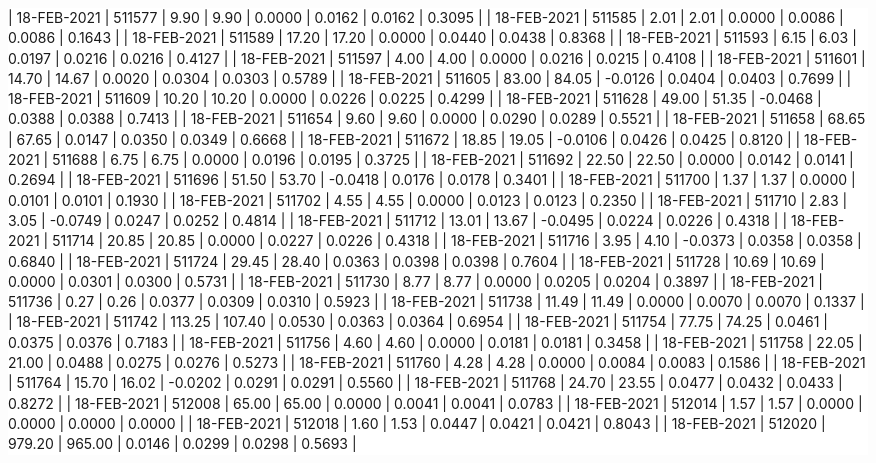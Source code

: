 | 18-FEB-2021 | 511577 | 9.90 | 9.90 | 0.0000 | 0.0162 | 0.0162 | 0.3095 |
| 18-FEB-2021 | 511585 | 2.01 | 2.01 | 0.0000 | 0.0086 | 0.0086 | 0.1643 |
| 18-FEB-2021 | 511589 | 17.20 | 17.20 | 0.0000 | 0.0440 | 0.0438 | 0.8368 |
| 18-FEB-2021 | 511593 | 6.15 | 6.03 | 0.0197 | 0.0216 | 0.0216 | 0.4127 |
| 18-FEB-2021 | 511597 | 4.00 | 4.00 | 0.0000 | 0.0216 | 0.0215 | 0.4108 |
| 18-FEB-2021 | 511601 | 14.70 | 14.67 | 0.0020 | 0.0304 | 0.0303 | 0.5789 |
| 18-FEB-2021 | 511605 | 83.00 | 84.05 | -0.0126 | 0.0404 | 0.0403 | 0.7699 |
| 18-FEB-2021 | 511609 | 10.20 | 10.20 | 0.0000 | 0.0226 | 0.0225 | 0.4299 |
| 18-FEB-2021 | 511628 | 49.00 | 51.35 | -0.0468 | 0.0388 | 0.0388 | 0.7413 |
| 18-FEB-2021 | 511654 | 9.60 | 9.60 | 0.0000 | 0.0290 | 0.0289 | 0.5521 |
| 18-FEB-2021 | 511658 | 68.65 | 67.65 | 0.0147 | 0.0350 | 0.0349 | 0.6668 |
| 18-FEB-2021 | 511672 | 18.85 | 19.05 | -0.0106 | 0.0426 | 0.0425 | 0.8120 |
| 18-FEB-2021 | 511688 | 6.75 | 6.75 | 0.0000 | 0.0196 | 0.0195 | 0.3725 |
| 18-FEB-2021 | 511692 | 22.50 | 22.50 | 0.0000 | 0.0142 | 0.0141 | 0.2694 |
| 18-FEB-2021 | 511696 | 51.50 | 53.70 | -0.0418 | 0.0176 | 0.0178 | 0.3401 |
| 18-FEB-2021 | 511700 | 1.37 | 1.37 | 0.0000 | 0.0101 | 0.0101 | 0.1930 |
| 18-FEB-2021 | 511702 | 4.55 | 4.55 | 0.0000 | 0.0123 | 0.0123 | 0.2350 |
| 18-FEB-2021 | 511710 | 2.83 | 3.05 | -0.0749 | 0.0247 | 0.0252 | 0.4814 |
| 18-FEB-2021 | 511712 | 13.01 | 13.67 | -0.0495 | 0.0224 | 0.0226 | 0.4318 |
| 18-FEB-2021 | 511714 | 20.85 | 20.85 | 0.0000 | 0.0227 | 0.0226 | 0.4318 |
| 18-FEB-2021 | 511716 | 3.95 | 4.10 | -0.0373 | 0.0358 | 0.0358 | 0.6840 |
| 18-FEB-2021 | 511724 | 29.45 | 28.40 | 0.0363 | 0.0398 | 0.0398 | 0.7604 |
| 18-FEB-2021 | 511728 | 10.69 | 10.69 | 0.0000 | 0.0301 | 0.0300 | 0.5731 |
| 18-FEB-2021 | 511730 | 8.77 | 8.77 | 0.0000 | 0.0205 | 0.0204 | 0.3897 |
| 18-FEB-2021 | 511736 | 0.27 | 0.26 | 0.0377 | 0.0309 | 0.0310 | 0.5923 |
| 18-FEB-2021 | 511738 | 11.49 | 11.49 | 0.0000 | 0.0070 | 0.0070 | 0.1337 |
| 18-FEB-2021 | 511742 | 113.25 | 107.40 | 0.0530 | 0.0363 | 0.0364 | 0.6954 |
| 18-FEB-2021 | 511754 | 77.75 | 74.25 | 0.0461 | 0.0375 | 0.0376 | 0.7183 |
| 18-FEB-2021 | 511756 | 4.60 | 4.60 | 0.0000 | 0.0181 | 0.0181 | 0.3458 |
| 18-FEB-2021 | 511758 | 22.05 | 21.00 | 0.0488 | 0.0275 | 0.0276 | 0.5273 |
| 18-FEB-2021 | 511760 | 4.28 | 4.28 | 0.0000 | 0.0084 | 0.0083 | 0.1586 |
| 18-FEB-2021 | 511764 | 15.70 | 16.02 | -0.0202 | 0.0291 | 0.0291 | 0.5560 |
| 18-FEB-2021 | 511768 | 24.70 | 23.55 | 0.0477 | 0.0432 | 0.0433 | 0.8272 |
| 18-FEB-2021 | 512008 | 65.00 | 65.00 | 0.0000 | 0.0041 | 0.0041 | 0.0783 |
| 18-FEB-2021 | 512014 | 1.57 | 1.57 | 0.0000 | 0.0000 | 0.0000 | 0.0000 |
| 18-FEB-2021 | 512018 | 1.60 | 1.53 | 0.0447 | 0.0421 | 0.0421 | 0.8043 |
| 18-FEB-2021 | 512020 | 979.20 | 965.00 | 0.0146 | 0.0299 | 0.0298 | 0.5693 |
